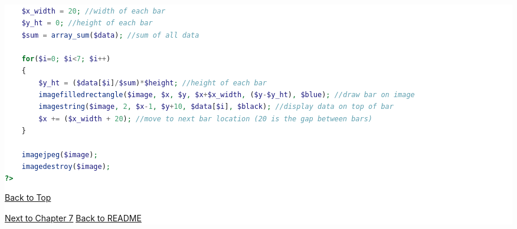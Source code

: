 ```php
    $x_width = 20; //width of each bar
    $y_ht = 0; //height of each bar
    $sum = array_sum($data); //sum of all data

    for($i=0; $i<7; $i++)
    {
        $y_ht = ($data[$i]/$sum)*$height; //height of each bar
        imagefilledrectangle($image, $x, $y, $x+$x_width, ($y-$y_ht), $blue); //draw bar on image
        imagestring($image, 2, $x-1, $y+10, $data[$i], $black); //display data on top of bar
        $x += ($x_width + 20); //move to next bar location (20 is the gap between bars)
    }

    imagejpeg($image);
    imagedestroy($image);
?>
```

[Back to Top](#chapter-6---graphic-usage)

[Next to Chapter 7](C7.md)
[Back to README](README.md)